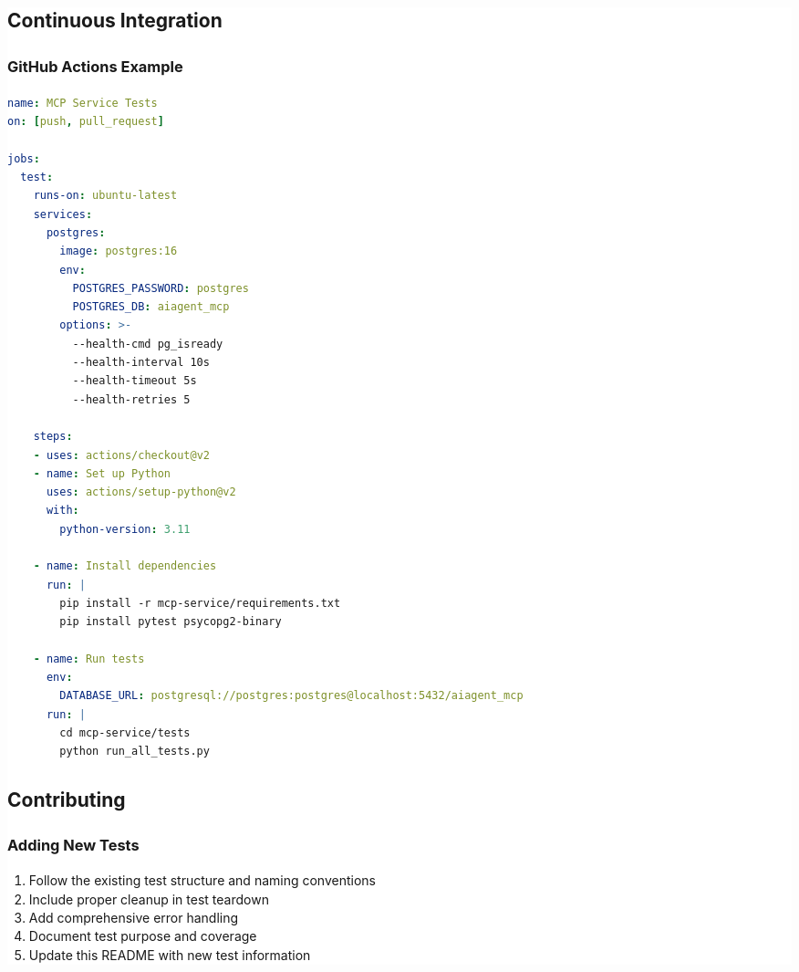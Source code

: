 ## Continuous Integration

### GitHub Actions Example
```yaml
name: MCP Service Tests
on: [push, pull_request]

jobs:
  test:
    runs-on: ubuntu-latest
    services:
      postgres:
        image: postgres:16
        env:
          POSTGRES_PASSWORD: postgres
          POSTGRES_DB: aiagent_mcp
        options: >-
          --health-cmd pg_isready
          --health-interval 10s
          --health-timeout 5s
          --health-retries 5

    steps:
    - uses: actions/checkout@v2
    - name: Set up Python
      uses: actions/setup-python@v2
      with:
        python-version: 3.11
    
    - name: Install dependencies
      run: |
        pip install -r mcp-service/requirements.txt
        pip install pytest psycopg2-binary
    
    - name: Run tests
      env:
        DATABASE_URL: postgresql://postgres:postgres@localhost:5432/aiagent_mcp
      run: |
        cd mcp-service/tests
        python run_all_tests.py
```

## Contributing

### Adding New Tests
1. Follow the existing test structure and naming conventions
2. Include proper cleanup in test teardown
3. Add comprehensive error handling
4. Document test purpose and coverage
5. Update this README with new test information
